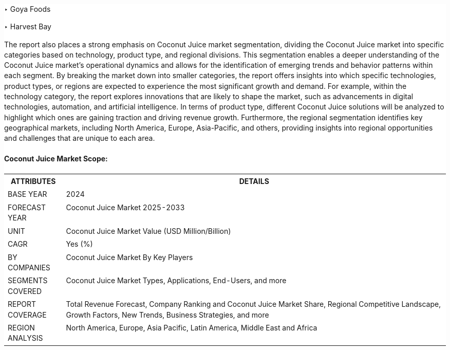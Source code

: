‣ Goya Foods

‣ Harvest Bay

The report also places a strong emphasis on Coconut Juice market segmentation, dividing the Coconut Juice market into specific categories based on technology, product type, and regional divisions. This segmentation enables a deeper understanding of the Coconut Juice market’s operational dynamics and allows for the identification of emerging trends and behavior patterns within each segment. By breaking the market down into smaller categories, the report offers insights into which specific technologies, product types, or regions are expected to experience the most significant growth and demand. For example, within the technology category, the report explores innovations that are likely to shape the market, such as advancements in digital technologies, automation, and artificial intelligence. In terms of product type, different Coconut Juice solutions will be analyzed to highlight which ones are gaining traction and driving revenue growth. Furthermore, the regional segmentation identifies key geographical markets, including North America, Europe, Asia-Pacific, and others, providing insights into regional opportunities and challenges that are unique to each area.

<h4>Coconut Juice Market Scope:</h4>
<table>
<tr>
<th>ATTRIBUTES</th>
<th>DETAILS</th>
</tr>
<tr>
<td>BASE YEAR</td>
<td>2024</td>
</tr>
<tr>
<td>FORECAST YEAR</td>
<td>Coconut Juice Market 2025-2033</td>
</tr>
<tr>
<td>UNIT</td>
<td>Coconut Juice Market Value (USD Million/Billion)</td>
<tr>
<td>CAGR</td>
<td>Yes (%)</td>
</tr>
</tr>
<tr>
<td>BY COMPANIES</td>
<td>Coconut Juice Market By Key Players</td>
</tr>
<tr>
<td>SEGMENTS COVERED</td>
<td>Coconut Juice Market Types, Applications, End-Users, and more</td>
</tr>
<tr>
<td>REPORT COVERAGE</td>
<td>Total Revenue Forecast, Company Ranking and Coconut Juice Market Share, Regional Competitive Landscape, Growth Factors, New Trends, Business Strategies, and more</td>
</tr>
<tr>
<td>REGION ANALYSIS</td>
<td>North America, Europe, Asia Pacific, Latin America, Middle East and Africa</td>
</tr>
</table>
